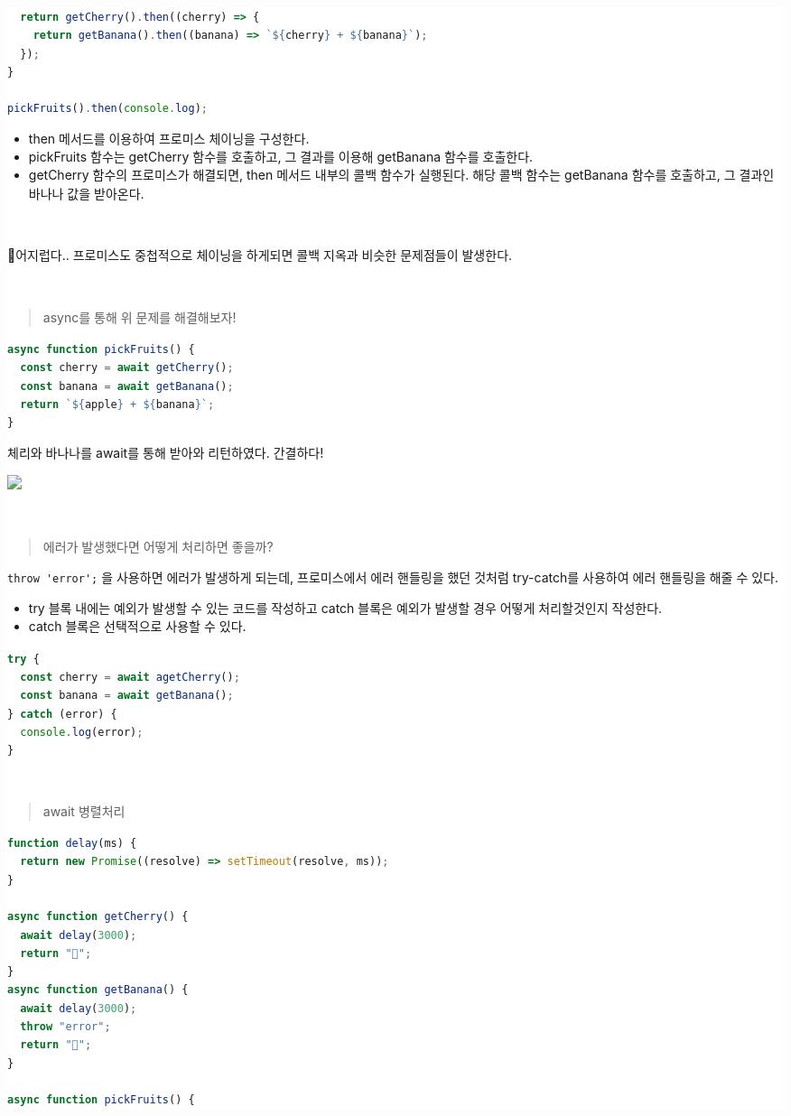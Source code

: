 ```jsx
  return getCherry().then((cherry) => {
    return getBanana().then((banana) => `${cherry} + ${banana}`);
  });
}

pickFruits().then(console.log);
```

- then 메서드를 이용하여 프로미스 체이닝을 구성한다.
- pickFruits 함수는 getCherry 함수를 호출하고, 그 결과를 이용해 getBanana 함수를 호출한다.
- getCherry 함수의 프로미스가 해결되면, then 메서드 내부의 콜백 함수가 실행된다. 해당 콜백 함수는 getBanana 함수를 호출하고, 그 결과인 바나나 값을 받아온다.

<br>

🤯어지럽다.. 프로미스도 중첩적으로 체이닝을 하게되면 콜백 지옥과 비슷한 문제점들이 발생한다.

<br>

> async를 통해 위 문제를 해결해보자!

```jsx
async function pickFruits() {
  const cherry = await getCherry();
  const banana = await getBanana();
  return `${apple} + ${banana}`;
}
```

체리와 바나나를 await를 통해 받아와 리턴하였다. 간결하다!

![](https://velog.velcdn.com/images/sieunpark/post/9344fbf9-812b-4913-a5ea-d006aa34ea1f/image.png)

<br>

> 에러가 발생했다면 어떻게 처리하면 좋을까?

`throw 'error';` 을 사용하면 에러가 발생하게 되는데, 프로미스에서 에러 핸들링을 했던 것처럼 try-catch를 사용하여 에러 핸들링을 해줄 수 있다.

- try 블록 내에는 예외가 발생할 수 있는 코드를 작성하고 catch 블록은 예외가 발생할 경우 어떻게 처리할것인지 작성한다.
- catch 블록은 선택적으로 사용할 수 있다.

```jsx
try {
  const cherry = await agetCherry();
  const banana = await getBanana();
} catch (error) {
  console.log(error);
}
```

<br>

> await 병렬처리

```jsx
function delay(ms) {
  return new Promise((resolve) => setTimeout(resolve, ms));
}

async function getCherry() {
  await delay(3000);
  return "🍒";
}
async function getBanana() {
  await delay(3000);
  throw "error";
  return "🍌";
}

async function pickFruits() {
```